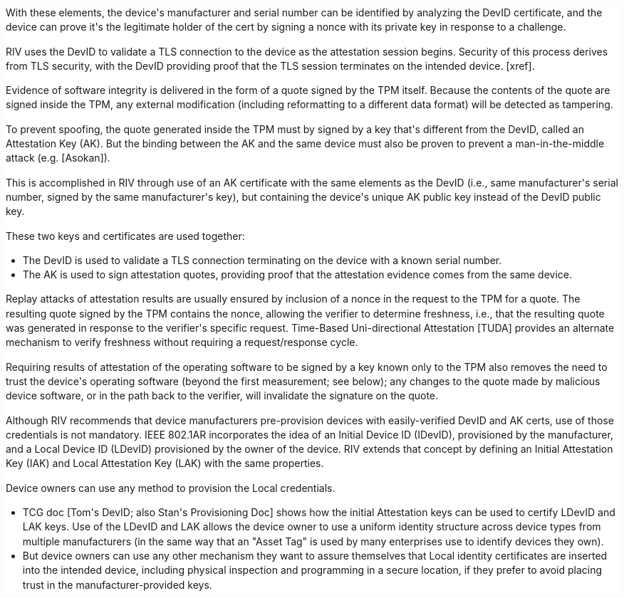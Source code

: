 With these elements, the device's manufacturer and serial number can be identified by analyzing the DevID certificate, and the device can prove it's the legitimate holder of the cert by signing a nonce with its private key in response to a challenge.

RIV uses the DevID to validate a TLS connection to the device as the attestation session begins.  Security of this process derives from TLS security, with the DevID providing proof that the TLS session terminates on the intended device. [xref].

Evidence of software integrity is delivered in the form of a quote signed by the TPM 
itself.  Because the contents of the quote are signed inside the TPM, any external
modification (including reformatting to a different data format) will be detected
as tampering.

To prevent spoofing, the quote generated inside the TPM must by signed by 
a key that's different from the DevID, called an Attestation Key (AK).  But the 
binding between the AK and the same device must also be proven to 
prevent a man-in-the-middle attack (e.g. [Asokan]).








This is accomplished in RIV through use of an AK certificate with the same elements as the DevID (i.e., same manufacturer's serial number, signed by the same manufacturer's key), but containing the device's unique AK public key instead of the DevID public key.

These two keys and certificates are used together:

* The DevID is used to validate a TLS connection terminating on the device with a known serial number.
* The AK is used to sign attestation quotes, providing proof that the attestation evidence comes from the same device.

Replay attacks of attestation results are usually ensured by inclusion of a nonce in the request to the TPM for a quote.  The resulting quote signed by the TPM contains the nonce, allowing the verifier to determine freshness, i.e., that the resulting quote was generated in response to the verifier's specific request.  Time-Based Uni-directional Attestation [TUDA] provides an alternate mechanism to verify freshness without requiring a request/response cycle.

Requiring results of attestation of the operating software to be signed by a key known only to the TPM also removes the need to trust the device's operating software (beyond the first measurement; see below); any changes to the quote made by malicious device software, or in the path back to the verifier, will invalidate the signature on the quote.

Although RIV recommends that device manufacturers pre-provision devices with easily-verified DevID and AK certs, use of those credentials is not mandatory.  IEEE 802.1AR incorporates the idea of an Initial Device ID (IDevID), provisioned by the manufacturer, and a Local Device ID (LDevID) provisioned by the owner of the device.  RIV extends that concept by defining an Initial Attestation Key (IAK) and Local Attestation Key (LAK) with the same properties.

Device owners can use any method to provision the Local credentials.

* TCG doc [Tom's DevID; also Stan's Provisioning Doc] shows how the initial Attestation 
keys can be used to certify LDevID and LAK keys.  Use of the LDevID and LAK allows the device owner to use a uniform identity structure across device types from multiple manufacturers (in the same way that an "Asset Tag" is used by many enterprises use to identify devices they own).
* But device owners can use any other mechanism they want to assure themselves that Local identity certificates are inserted into the intended device, including physical inspection and programming in a secure location, if they prefer to avoid placing trust in the manufacturer-provided keys.
